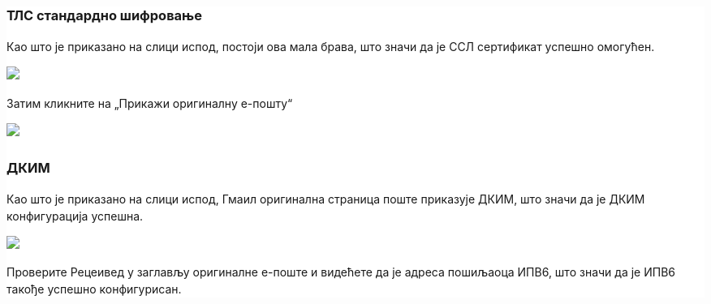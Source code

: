 ### ТЛС стандардно шифровање

Као што је приказано на слици испод, постоји ова мала брава, што значи да је ССЛ сертификат успешно омогућен.

![](https://pub-b8db533c86124200a9d799bf3ba88099.r2.dev/2023/03/SrdbAwh.webp)

Затим кликните на „Прикажи оригиналну е-пошту“

![](https://pub-b8db533c86124200a9d799bf3ba88099.r2.dev/2023/03/qQQsdxg.webp)

### ДКИМ

Као што је приказано на слици испод, Гмаил оригинална страница поште приказује ДКИМ, што значи да је ДКИМ конфигурација успешна.

![](https://pub-b8db533c86124200a9d799bf3ba88099.r2.dev/2023/03/an6aXK6.webp)

Проверите Рецеивед у заглављу оригиналне е-поште и видећете да је адреса пошиљаоца ИПВ6, што значи да је ИПВ6 такође успешно конфигурисан.
